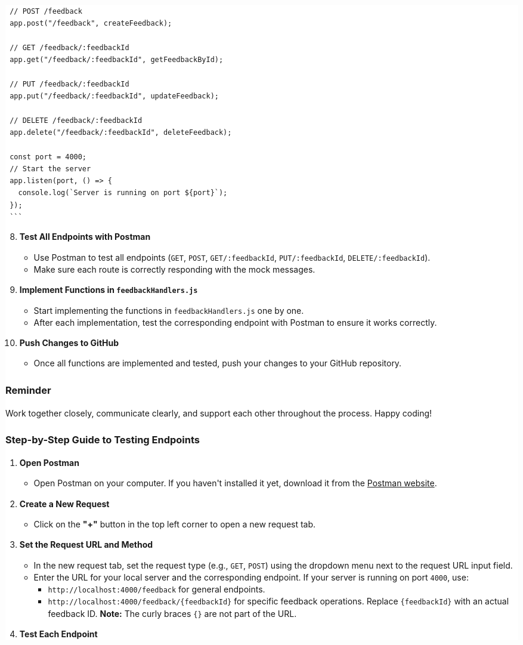      // POST /feedback
     app.post("/feedback", createFeedback);

     // GET /feedback/:feedbackId
     app.get("/feedback/:feedbackId", getFeedbackById);

     // PUT /feedback/:feedbackId
     app.put("/feedback/:feedbackId", updateFeedback);

     // DELETE /feedback/:feedbackId
     app.delete("/feedback/:feedbackId", deleteFeedback);

     const port = 4000;
     // Start the server
     app.listen(port, () => {
       console.log(`Server is running on port ${port}`);
     });
     ```

8. **Test All Endpoints with Postman**
   - Use Postman to test all endpoints (`GET`, `POST`, `GET/:feedbackId`, `PUT/:feedbackId`, `DELETE/:feedbackId`).
   - Make sure each route is correctly responding with the mock messages.

9. **Implement Functions in `feedbackHandlers.js`**
   - Start implementing the functions in `feedbackHandlers.js` one by one.
   - After each implementation, test the corresponding endpoint with Postman to ensure it works correctly.

10. **Push Changes to GitHub**
    - Once all functions are implemented and tested, push your changes to your GitHub repository.

### Reminder

Work together closely, communicate clearly, and support each other throughout the process. Happy coding!

### Step-by-Step Guide to Testing Endpoints

1. **Open Postman**
   - Open Postman on your computer. If you haven't installed it yet, download it from the [Postman website](https://www.postman.com/downloads/).

2. **Create a New Request**
   - Click on the **"+"** button in the top left corner to open a new request tab.

3. **Set the Request URL and Method**
   - In the new request tab, set the request type (e.g., `GET`, `POST`) using the dropdown menu next to the request URL input field.
   - Enter the URL for your local server and the corresponding endpoint. If your server is running on port `4000`, use:
     - `http://localhost:4000/feedback` for general endpoints.
     - `http://localhost:4000/feedback/{feedbackId}` for specific feedback operations.  Replace `{feedbackId}` with an actual feedback ID. **Note:** The curly braces `{}` are not part of the URL.

4. **Test Each Endpoint**

